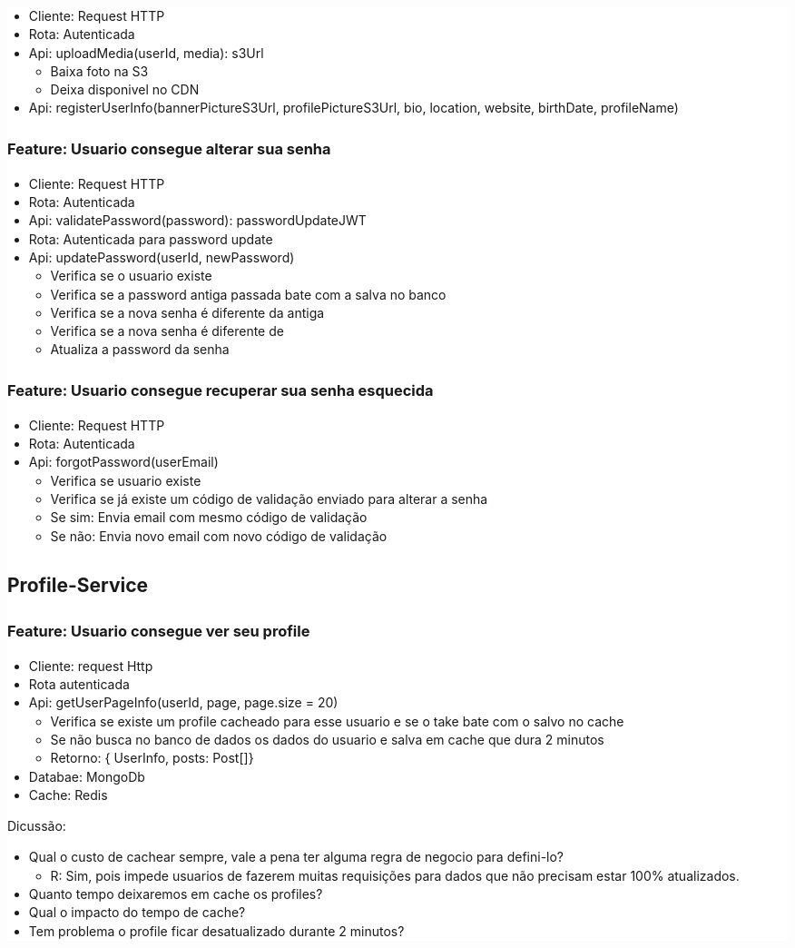 - Cliente: Request HTTP
- Rota: Autenticada
- Api: uploadMedia(userId, media): s3Url
  - Baixa foto na S3
  - Deixa disponivel no CDN
- Api: registerUserInfo(bannerPictureS3Url, profilePictureS3Url, bio, location, website, birthDate, profileName)

### Feature: Usuario consegue alterar sua senha

- Cliente: Request HTTP
- Rota: Autenticada
- Api: validatePassword(password): passwordUpdateJWT
- Rota: Autenticada para password update
- Api: updatePassword(userId, newPassword)
  - Verifica se o usuario existe
  - Verifica se a password antiga passada bate com a salva no banco
  - Verifica se a nova senha é diferente da antiga
  - Verifica se a nova senha é diferente de
  - Atualiza a password da senha

### Feature: Usuario consegue recuperar sua senha esquecida

- Cliente: Request HTTP
- Rota: Autenticada
- Api: forgotPassword(userEmail)
  - Verifica se usuario existe
  - Verifica se já existe um código de validação enviado para alterar a senha
  - Se sim: Envia email com mesmo código de validação
  - Se não: Envia novo email com novo código de validação

## Profile-Service

### Feature: Usuario consegue ver seu profile

- Cliente: request Http
- Rota autenticada
- Api: getUserPageInfo(userId, page, page.size = 20)
  - Verifica se existe um profile cacheado para esse usuario e se o take bate com o salvo no cache
  - Se não busca no banco de dados os dados do usuario e salva em cache que dura 2 minutos
  - Retorno: { UserInfo, posts: Post[]}
- Databae: MongoDb
- Cache: Redis

Dicussão:

- Qual o custo de cachear sempre, vale a pena ter alguma regra de negocio para defini-lo?
  - R: Sim, pois impede usuarios de fazerem muitas requisições para dados que não precisam estar 100% atualizados.
- Quanto tempo deixaremos em cache os profiles?
- Qual o impacto do tempo de cache?
- Tem problema o profile ficar desatualizado durante 2 minutos?
